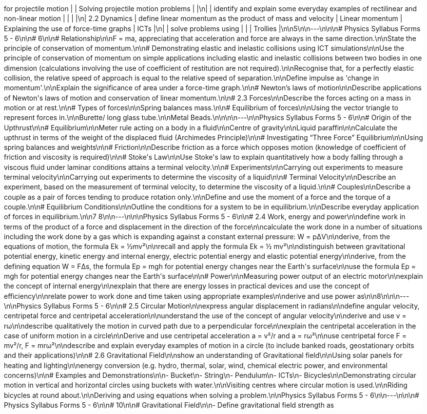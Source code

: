 for projectile motion                                                                                                                                  |                    | Solving projectile motion problems                |          |\n|                | identify and explain some everyday examples of rectilinear and non-linear motion                                                                                                               |                    |                                                   |          |\n| 2.2 Dynamics   | define linear momentum as the product of mass and velocity                                                                                                                                     | Linear momentum    | Explaining the use of force-time graphs           | ICTs     |\n|                | solve problems using                                                                                                                                                                           |                    |                                                   | Trollies |\n\n5\n\n---\n\n\n# Physics Syllabus Forms 5 - 6\n\n# 6\n\n# Relationship\n\nF = ma, appreciating that acceleration and force are always in the same direction.\n\nState the principle of conservation of momentum.\n\n# Demonstrating elastic and inelastic collisions using ICT simulations\n\nUse the principle of conservation of momentum on simple applications including elastic and inelastic collisions between two bodies in one dimension (calculations involving the use of coefficient of restitution are not required).\n\nRecognise that, for a perfectly elastic collision, the relative speed of approach is equal to the relative speed of separation.\n\nDefine impulse as 'change in momentum'.\n\nExplain the significance of area under a force-time graph.\n\n# Newton’s laws of motion\n\nDescribe applications of Newton's laws of motion and conservation of linear momentum.\n\n# 2.3 Forces\n\nDescribe the forces acting on a mass in motion or at rest.\n\n# Types of forces\n\nSpring balances mass.\n\n# Equilibrium of forces\n\nUsing the vector triangle to represent forces in.\n\nBurette/ long glass tube.\n\nMetal Beads.\n\n\n\n---\n\nPhysics Syllabus Forms 5 - 6\n\n# Origin of the Upthrust\n\n# Equilibrium\n\nMeter rule acting on a body in a fluid\n\nCentre of gravity\n\nLiquid paraffin\n\nCalculate the upthrust in terms of the weight of the displaced fluid (Archimedes Principle)\n\n# Investigating “Three Force” Equilibrium\n\nUsing spring balances and weights\n\n# Friction\n\nDescribe friction as a force which opposes motion (knowledge of coefficient of friction and viscosity is required)\n\n# Stoke's Law\n\nUse Stoke's law to explain quantitatively how a body falling through a viscous fluid under laminar conditions attains a terminal velocity.\n\n# Experiments\n\nCarrying out experiments to measure terminal velocity\n\nCarrying out experiments to determine the viscosity of a liquid\n\n# Terminal Velocity\n\nDescribe an experiment, based on the measurement of terminal velocity, to determine the viscosity of a liquid.\n\n# Couples\n\nDescribe a couple as a pair of forces tending to produce rotation only.\n\nDefine and use the moment of a force and the torque of a couple.\n\n# Equilibrium Conditions\n\nOutline the conditions for a system to be in equilibrium.\n\nDescribe everyday application of forces in equilibrium.\n\n7 8\n\n---\n\n\nPhysics Syllabus Forms 5 - 6\n\n# 2.4 Work, energy and power\n\ndefine work in terms of the product of a force and displacement in the direction of the force\n\ncalculate the work done in a number of situations including the work done by a gas which is expanding against a constant external pressure: W = pΔV\n\nderive, from the equations of motion, the formula Ek = ½mv²\n\nrecall and apply the formula Ek = ½ mv²\n\ndistinguish between gravitational potential energy, kinetic energy and internal energy, electric potential energy and elastic potential energy\n\nderive, from the defining equation W = FΔs, the formula Ep = mgh for potential energy changes near the Earth's surface\n\nuse the formula Ep = mgh for potential energy changes near the Earth's surface\n\n# Power\n\nMeasuring power output of an electric motor\n\nexplain the concept of internal energy\n\nexplain that there are energy losses in practical devices and use the concept of efficiency\n\nrelate power to work done and time taken using appropriate examples\n\nderive and use power as\n\n8\n\n\n---\n\nPhysics Syllabus Forms 5 - 6\n\n# 2.5 Circular Motion\n\nexpress angular displacement in radians\n\ndefine angular velocity, centripetal force and centripetal acceleration\n\nunderstand the use of the concept of angular velocity\n\nderive and use v = rω\n\ndescribe qualitatively the motion in curved path due to a perpendicular force\n\nexplain the centripetal acceleration in the case of uniform motion in a circle\n\nDerive and use centripetal acceleration a = v²/r and a = rω²\n\nuse centripetal force F = mv²/r, F = mrω²\n\ndescribe and explain everyday examples of motion in a circle (to include banked roads, geostationary orbits and their applications)\n\n# 2.6 Gravitational Field\n\nshow an understanding of Gravitational field\n\nUsing solar panels for heating and lighting\n\nenergy conversion (e.g. hydro, thermal, solar, wind, chemical electric power, and environmental concerns)\n\n# Examples and Demonstrations\n\n- Bucket\n- String\n- Pendulum\n- ICTs\n- Bicycles\n\nDemonstrating circular motion in vertical and horizontal circles using buckets with water.\n\nVisiting centres where circular motion is used.\n\nRiding bicycles at round about.\n\nDeriving and using equations when solving a problem.\n\nPhysics Syllabus Forms 5 - 6\n\n---\n\n\n# Physics Syllabus Forms 5 - 6\n\n# 10\n\n# Gravitational Field\n\n- Define gravitational field strength as
